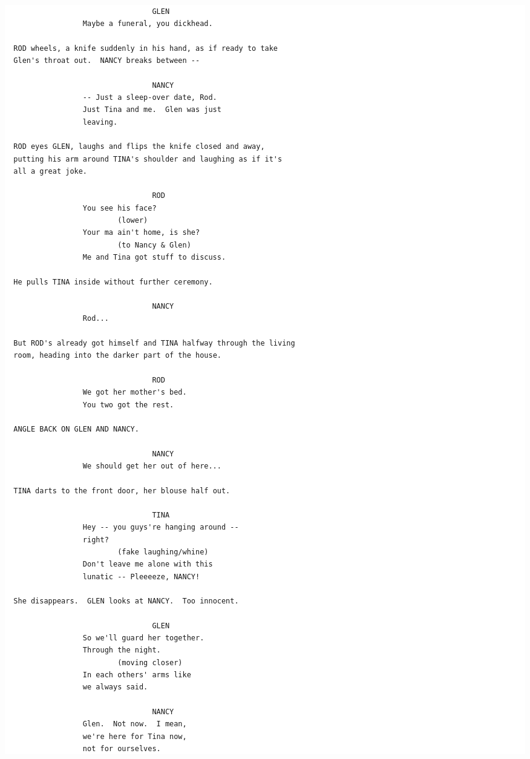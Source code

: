                                       GLEN
                      Maybe a funeral, you dickhead.

      ROD wheels, a knife suddenly in his hand, as if ready to take
      Glen's throat out.  NANCY breaks between --

                                      NANCY
                      -- Just a sleep-over date, Rod.
                      Just Tina and me.  Glen was just
                      leaving.

      ROD eyes GLEN, laughs and flips the knife closed and away,
      putting his arm around TINA's shoulder and laughing as if it's
      all a great joke.

                                      ROD
                      You see his face?
                              (lower)
                      Your ma ain't home, is she?
                              (to Nancy & Glen)
                      Me and Tina got stuff to discuss.

      He pulls TINA inside without further ceremony.

                                      NANCY
                      Rod...

      But ROD's already got himself and TINA halfway through the living
      room, heading into the darker part of the house.

                                      ROD
                      We got her mother's bed.
                      You two got the rest.

      ANGLE BACK ON GLEN AND NANCY.

                                      NANCY
                      We should get her out of here...

      TINA darts to the front door, her blouse half out.

                                      TINA
                      Hey -- you guys're hanging around --
                      right?
                              (fake laughing/whine)
                      Don't leave me alone with this
                      lunatic -- Pleeeeze, NANCY!

      She disappears.  GLEN looks at NANCY.  Too innocent.

                                      GLEN
                      So we'll guard her together.
                      Through the night.
                              (moving closer)
                      In each others' arms like
                      we always said.

                                      NANCY
                      Glen.  Not now.  I mean,
                      we're here for Tina now,
                      not for ourselves.
